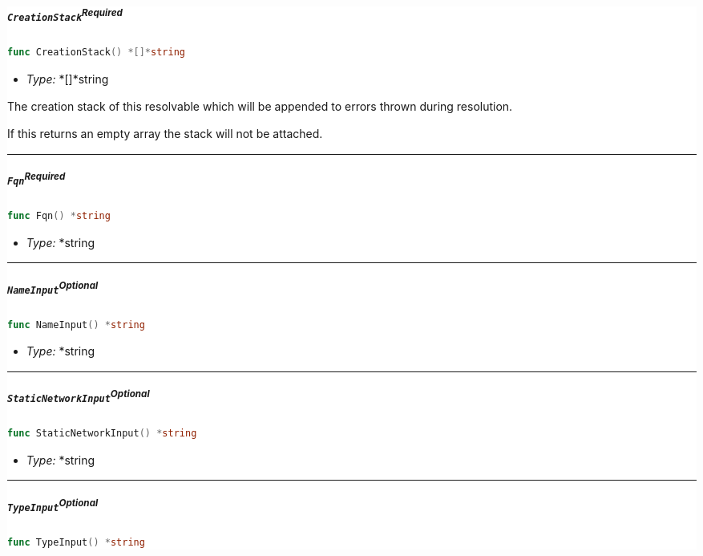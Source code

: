 ##### `CreationStack`<sup>Required</sup> <a name="CreationStack" id="@cdktf/provider-upcloud.gatewayConnection.GatewayConnectionRemoteRouteOutputReference.property.creationStack"></a>

```go
func CreationStack() *[]*string
```

- *Type:* *[]*string

The creation stack of this resolvable which will be appended to errors thrown during resolution.

If this returns an empty array the stack will not be attached.

---

##### `Fqn`<sup>Required</sup> <a name="Fqn" id="@cdktf/provider-upcloud.gatewayConnection.GatewayConnectionRemoteRouteOutputReference.property.fqn"></a>

```go
func Fqn() *string
```

- *Type:* *string

---

##### `NameInput`<sup>Optional</sup> <a name="NameInput" id="@cdktf/provider-upcloud.gatewayConnection.GatewayConnectionRemoteRouteOutputReference.property.nameInput"></a>

```go
func NameInput() *string
```

- *Type:* *string

---

##### `StaticNetworkInput`<sup>Optional</sup> <a name="StaticNetworkInput" id="@cdktf/provider-upcloud.gatewayConnection.GatewayConnectionRemoteRouteOutputReference.property.staticNetworkInput"></a>

```go
func StaticNetworkInput() *string
```

- *Type:* *string

---

##### `TypeInput`<sup>Optional</sup> <a name="TypeInput" id="@cdktf/provider-upcloud.gatewayConnection.GatewayConnectionRemoteRouteOutputReference.property.typeInput"></a>

```go
func TypeInput() *string
```
